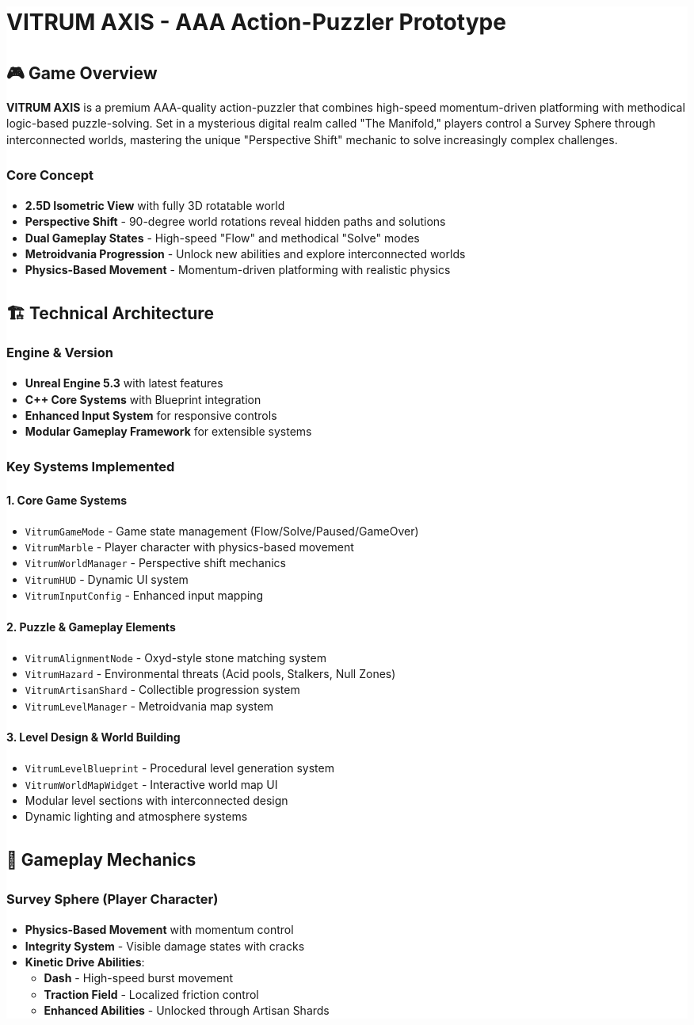 # VITRUM AXIS - AAA Action-Puzzler Prototype

## 🎮 Game Overview

**VITRUM AXIS** is a premium AAA-quality action-puzzler that combines high-speed momentum-driven platforming with methodical logic-based puzzle-solving. Set in a mysterious digital realm called "The Manifold," players control a Survey Sphere through interconnected worlds, mastering the unique "Perspective Shift" mechanic to solve increasingly complex challenges.

### Core Concept
- **2.5D Isometric View** with fully 3D rotatable world
- **Perspective Shift** - 90-degree world rotations reveal hidden paths and solutions
- **Dual Gameplay States** - High-speed "Flow" and methodical "Solve" modes
- **Metroidvania Progression** - Unlock new abilities and explore interconnected worlds
- **Physics-Based Movement** - Momentum-driven platforming with realistic physics

## 🏗️ Technical Architecture

### Engine & Version
- **Unreal Engine 5.3** with latest features
- **C++ Core Systems** with Blueprint integration
- **Enhanced Input System** for responsive controls
- **Modular Gameplay Framework** for extensible systems

### Key Systems Implemented

#### 1. **Core Game Systems**
- `VitrumGameMode` - Game state management (Flow/Solve/Paused/GameOver)
- `VitrumMarble` - Player character with physics-based movement
- `VitrumWorldManager` - Perspective shift mechanics
- `VitrumHUD` - Dynamic UI system
- `VitrumInputConfig` - Enhanced input mapping

#### 2. **Puzzle & Gameplay Elements**
- `VitrumAlignmentNode` - Oxyd-style stone matching system
- `VitrumHazard` - Environmental threats (Acid pools, Stalkers, Null Zones)
- `VitrumArtisanShard` - Collectible progression system
- `VitrumLevelManager` - Metroidvania map system

#### 3. **Level Design & World Building**
- `VitrumLevelBlueprint` - Procedural level generation system
- `VitrumWorldMapWidget` - Interactive world map UI
- Modular level sections with interconnected design
- Dynamic lighting and atmosphere systems

## 🎯 Gameplay Mechanics

### Survey Sphere (Player Character)
- **Physics-Based Movement** with momentum control
- **Integrity System** - Visible damage states with cracks
- **Kinetic Drive Abilities**:
  - **Dash** - High-speed burst movement
  - **Traction Field** - Localized friction control
  - **Enhanced Abilities** - Unlocked through Artisan Shards

